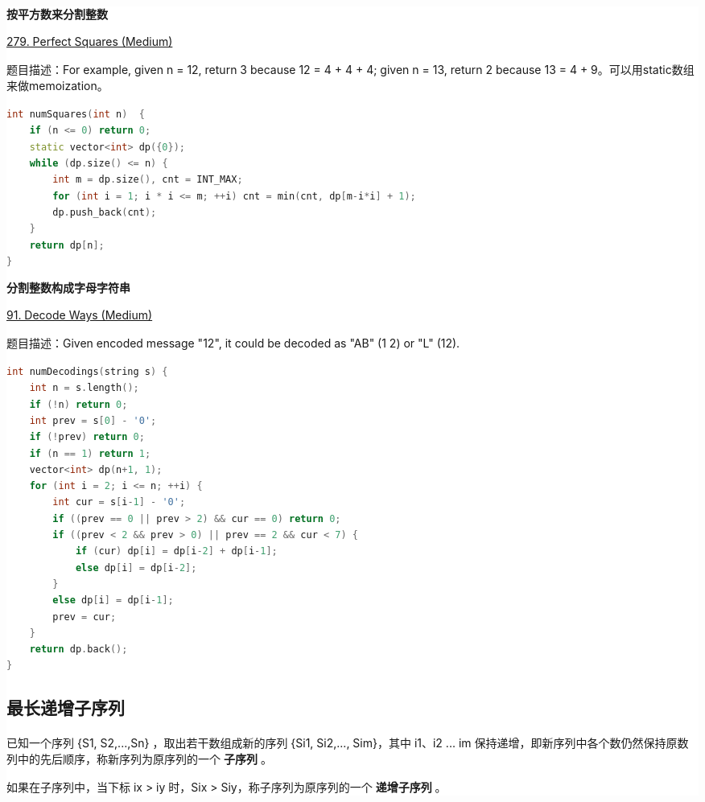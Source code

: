 
**按平方数来分割整数**

[279. Perfect Squares \(Medium\)](https://leetcode.com/problems/perfect-squares/)

题目描述：For example, given n = 12, return 3 because 12 = 4 + 4 + 4; given n = 13, return 2 because 13 = 4 + 9。可以用static数组来做memoization。

```cpp
int numSquares(int n)  {
    if (n <= 0) return 0;
    static vector<int> dp({0});
    while (dp.size() <= n) {
        int m = dp.size(), cnt = INT_MAX;
        for (int i = 1; i * i <= m; ++i) cnt = min(cnt, dp[m-i*i] + 1);
        dp.push_back(cnt);
    }
    return dp[n];
}
```

**分割整数构成字母字符串**

[91. Decode Ways \(Medium\)](https://leetcode.com/problems/decode-ways/)

题目描述：Given encoded message "12", it could be decoded as "AB" \(1 2\) or "L" \(12\).

```cpp
int numDecodings(string s) {
    int n = s.length();
    if (!n) return 0;
    int prev = s[0] - '0';
    if (!prev) return 0;
    if (n == 1) return 1;
    vector<int> dp(n+1, 1);
    for (int i = 2; i <= n; ++i) {
        int cur = s[i-1] - '0';
        if ((prev == 0 || prev > 2) && cur == 0) return 0;
        if ((prev < 2 && prev > 0) || prev == 2 && cur < 7) {
            if (cur) dp[i] = dp[i-2] + dp[i-1];
            else dp[i] = dp[i-2];
        }
        else dp[i] = dp[i-1];
        prev = cur;
    }
    return dp.back();
}
```

## 最长递增子序列

已知一个序列 {S1, S2,...,Sn} ，取出若干数组成新的序列 {Si1, Si2,..., Sim}，其中 i1、i2 ... im 保持递增，即新序列中各个数仍然保持原数列中的先后顺序，称新序列为原序列的一个 **子序列** 。

如果在子序列中，当下标 ix &gt; iy 时，Six &gt; Siy，称子序列为原序列的一个 **递增子序列** 。
